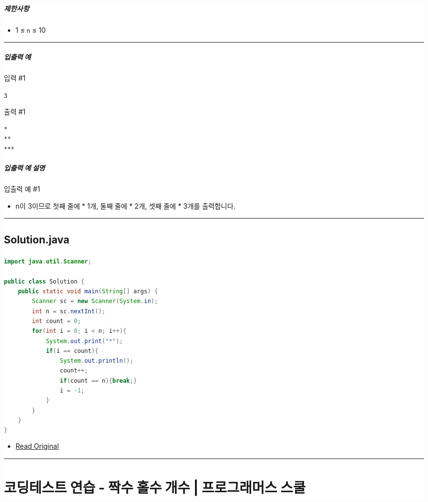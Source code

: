 ##### 제한사항

* 1 ≤ `n` ≤ 10

---

##### 입출력 예

입력 #1

```angelscript
3

```

출력 #1

```asciidoc
*
**
***

```

##### 입출력 예 설명

입출력 예 #1

* n이 3이므로 첫째 줄에 \* 1개, 둘째 줄에 \* 2개, 셋째 줄에 \* 3개를 출력합니다.
---
## Solution.java

```java
import java.util.Scanner;

public class Solution {
    public static void main(String[] args) {
        Scanner sc = new Scanner(System.in);
        int n = sc.nextInt();
        int count = 0;
        for(int i = 0; i < n; i++){
            System.out.print("*");
            if(i == count){
                System.out.println();
                count++;
                if(count == n){break;}
                i = -1;
            }
        }
    }
}
```
* [Read Original](https://school.programmers.co.kr/learn/courses/30/lessons/120823?language=java)

---
# 코딩테스트 연습 - 짝수 홀수 개수 | 프로그래머스 스쿨
